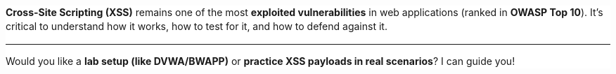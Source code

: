 **Cross-Site Scripting (XSS)** remains one of the most **exploited vulnerabilities** in web applications (ranked in **OWASP Top 10**). It’s critical to understand how it works, how to test for it, and how to defend against it.

---

Would you like a **lab setup (like DVWA/BWAPP)** or **practice XSS payloads in real scenarios**? I can guide you!
